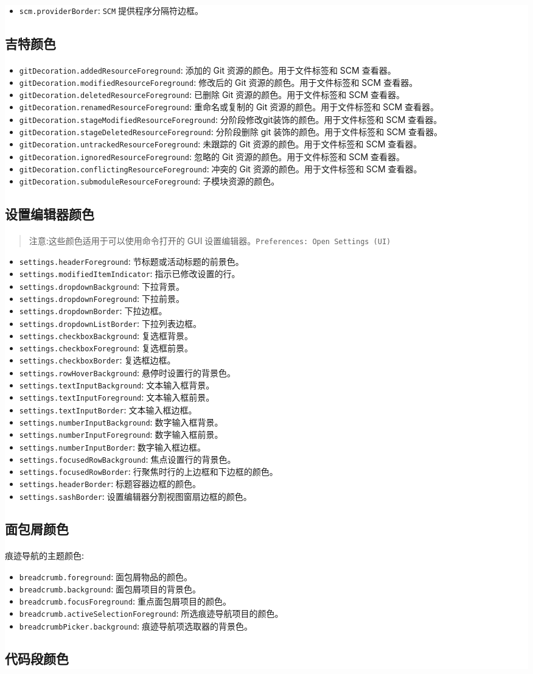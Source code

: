 - `scm.providerBorder`: `SCM` 提供程序分隔符边框。

## 吉特颜色

- `gitDecoration.addedResourceForeground`: 添加的 Git 资源的颜色。用于文件标签和 SCM 查看器。
- `gitDecoration.modifiedResourceForeground`: 修改后的 Git 资源的颜色。用于文件标签和 SCM 查看器。
- `gitDecoration.deletedResourceForeground`: 已删除 Git 资源的颜色。用于文件标签和 SCM 查看器。
- `gitDecoration.renamedResourceForeground`: 重命名或复制的 Git 资源的颜色。用于文件标签和 SCM 查看器。
- `gitDecoration.stageModifiedResourceForeground`: 分阶段修改git装饰的颜色。用于文件标签和 SCM 查看器。
- `gitDecoration.stageDeletedResourceForeground`: 分阶段删除 git 装饰的颜色。用于文件标签和 SCM 查看器。
- `gitDecoration.untrackedResourceForeground`: 未跟踪的 Git 资源的颜色。用于文件标签和 SCM 查看器。
- `gitDecoration.ignoredResourceForeground`: 忽略的 Git 资源的颜色。用于文件标签和 SCM 查看器。
- `gitDecoration.conflictingResourceForeground`: 冲突的 Git 资源的颜色。用于文件标签和 SCM 查看器。
- `gitDecoration.submoduleResourceForeground`: 子模块资源的颜色。

## 设置编辑器颜色

> 注意:这些颜色适用于可以使用命令打开的 GUI 设置编辑器。`Preferences: Open Settings (UI)`

- `settings.headerForeground`: 节标题或活动标题的前景色。
- `settings.modifiedItemIndicator`: 指示已修改设置的行。
- `settings.dropdownBackground`: 下拉背景。
- `settings.dropdownForeground`: 下拉前景。
- `settings.dropdownBorder`: 下拉边框。
- `settings.dropdownListBorder`: 下拉列表边框。
- `settings.checkboxBackground`: 复选框背景。
- `settings.checkboxForeground`: 复选框前景。
- `settings.checkboxBorder`: 复选框边框。
- `settings.rowHoverBackground`: 悬停时设置行的背景色。
- `settings.textInputBackground`: 文本输入框背景。
- `settings.textInputForeground`: 文本输入框前景。
- `settings.textInputBorder`: 文本输入框边框。
- `settings.numberInputBackground`: 数字输入框背景。
- `settings.numberInputForeground`: 数字输入框前景。
- `settings.numberInputBorder`: 数字输入框边框。
- `settings.focusedRowBackground`: 焦点设置行的背景色。
- `settings.focusedRowBorder`: 行聚焦时行的上边框和下边框的颜色。
- `settings.headerBorder`: 标题容器边框的颜色。
- `settings.sashBorder`: 设置编辑器分割视图窗扇边框的颜色。

## 面包屑颜色

痕迹导航的主题颜色:

- `breadcrumb.foreground`: 面包屑物品的颜色。
- `breadcrumb.background`: 面包屑项目的背景色。
- `breadcrumb.focusForeground`: 重点面包屑项目的颜色。
- `breadcrumb.activeSelectionForeground`: 所选痕迹导航项目的颜色。
- `breadcrumbPicker.background`: 痕迹导航项选取器的背景色。

## 代码段颜色

